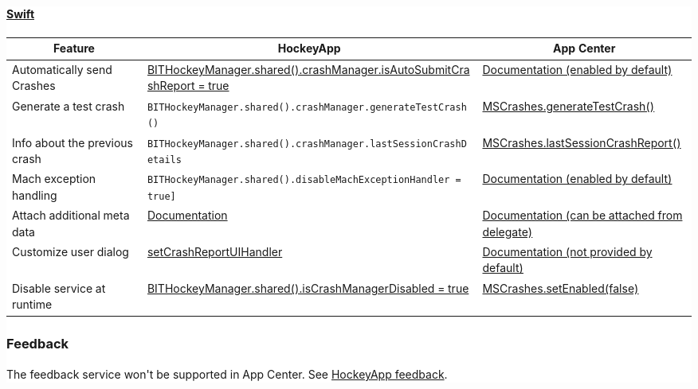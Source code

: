 #### [Swift](#tab/swift/)

Feature | HockeyApp | App Center
------- | ---------- | ---
Automatically send Crashes | [BITHockeyManager.shared().crashManager.isAutoSubmitCrashReport = true](https://support.hockeyapp.net/kb/client-integration-ios-mac-os-x-tvos/hockeyapp-for-macos#3-3-2-autosend-crash-reports) | [Documentation (enabled by default)](~/sdk/crashes/macos.md#should-the-crash-be-processed)
Generate a test crash | `BITHockeyManager.shared().crashManager.generateTestCrash()` | [MSCrashes.generateTestCrash()](~/sdk/crashes/macos.md#generate-a-test-crash)
Info about the previous crash | `BITHockeyManager.shared().crashManager.lastSessionCrashDetails` | [MSCrashes.lastSessionCrashReport()](~/sdk/crashes/macos.md#details-about-the-last-crash)
Mach exception handling | `BITHockeyManager.shared().disableMachExceptionHandler = true]` | [Documentation (enabled by default)](~/sdk/crashes/macos.md#disabling-mach-exception-handling)
Attach additional meta data | [Documentation](https://support.hockeyapp.net/kb/client-integration-ios-mac-os-x-tvos/hockeyapp-for-macos#3-3-4-attach-additional-data) | [Documentation (can be attached from delegate)](~/sdk/crashes/macos.md#add-attachments-to-a-crash-report) |
Customize user dialog | [setCrashReportUIHandler](https://github.com/bitstadium/HockeySDK-Mac/blob/5.1.1/Classes/CrashReporting/BITCrashManager.h#L218-L236) | [Documentation (not provided by default)](~/sdk/crashes/macos.md#ask-for-the-users-consent-to-send-a-crash-log)
Disable service at runtime | [BITHockeyManager.shared().isCrashManagerDisabled = true](https://support.hockeyapp.net/kb/client-integration-ios-mac-os-x-tvos/hockeyapp-for-macos#3-3-1-disable-crash-reporting) | [MSCrashes.setEnabled(false)](~/sdk/crashes/macos.md#enable-or-disable-app-center-crashes-at-runtime)

### Feedback

The feedback service won't be supported in App Center. See [HockeyApp feedback](feedback.md).
